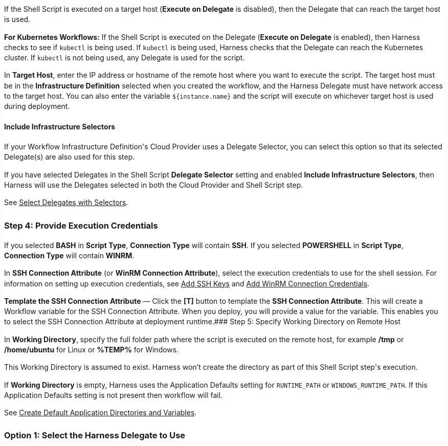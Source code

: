 If the Shell Script is executed on a target host (**Execute on Delegate** is disabled), then the Delegate that can reach the target host is used.

**For Kubernetes Workflows:** If the Shell Script is executed on the Delegate (**Execute on Delegate** is enabled), then Harness checks to see if `kubectl` is being used. If `kubectl` is being used, Harness checks that the Delegate can reach the Kubernetes cluster. If `kubectl` is not being used, any Delegate is used for the script.

In **Target Host**, enter the IP address or hostname of the remote host where you want to execute the script. The target host must be in the **Infrastructure Definition** selected when you created the workflow, and the Harness Delegate must have network access to the target host. You can also enter the variable `${instance.name}` and the script will execute on whichever target host is used during deployment.

#### Include Infrastructure Selectors

If your Workflow Infrastructure Definition's Cloud Provider uses a Delegate Selector, you can select this option so that its selected Delegate(s) are also used for this step.

If you have selected Delegates in the Shell Script **Delegate Selector** setting and enabled **Include Infrastructure Selectors**, then Harness will use the Delegates selected in both the Cloud Provider and Shell Script step.

See [Select Delegates with Selectors](../../../firstgen-platform/account/manage-delegates/select-delegates-for-specific-tasks-with-selectors.md).

### Step 4: Provide Execution Credentials

If you selected **BASH** in **Script Type**, **Connection Type** will contain **SSH**. If you selected **POWERSHELL** in **Script Type**, **Connection Type** will contain **WINRM**.

In **SSH Connection Attribute** (or **WinRM Connection Attribute**), select the execution credentials to use for the shell session. For information on setting up execution credentials, see [Add SSH Keys](../../../firstgen-platform/security/secrets-management/add-ssh-keys.md) and [Add WinRM Connection Credentials](../../../firstgen-platform/security/secrets-management/add-win-rm-connection-credentials.md).

**Template the SSH Connection Attribute** — Click the **[T]** button to template the **SSH Connection Attribute**. This will create a Workflow variable for the SSH Connection Attribute. When you deploy, you will provide a value for the variable. This enables you to select the SSH Connection Attribute at deployment runtime.### Step 5: Specify Working Directory on Remote Host

In **Working Directory**, specify the full folder path where the script is executed on the remote host, for example **/tmp** or **/home/ubuntu** for Linux or **%TEMP%** for Windows.

This Working Directory is assumed to exist. Harness won’t create the directory as part of this Shell Script step's execution.  
  
If **Working Directory** is empty, Harness uses the Application Defaults setting for `RUNTIME_PATH` or `WINDOWS_RUNTIME_PATH`. If this Application Defaults setting is not present then workflow will fail.   
  
See [Create Default Application Directories and Variables](../applications/set-default-application-directories-as-variables.md).

### Option 1: Select the Harness Delegate to Use
